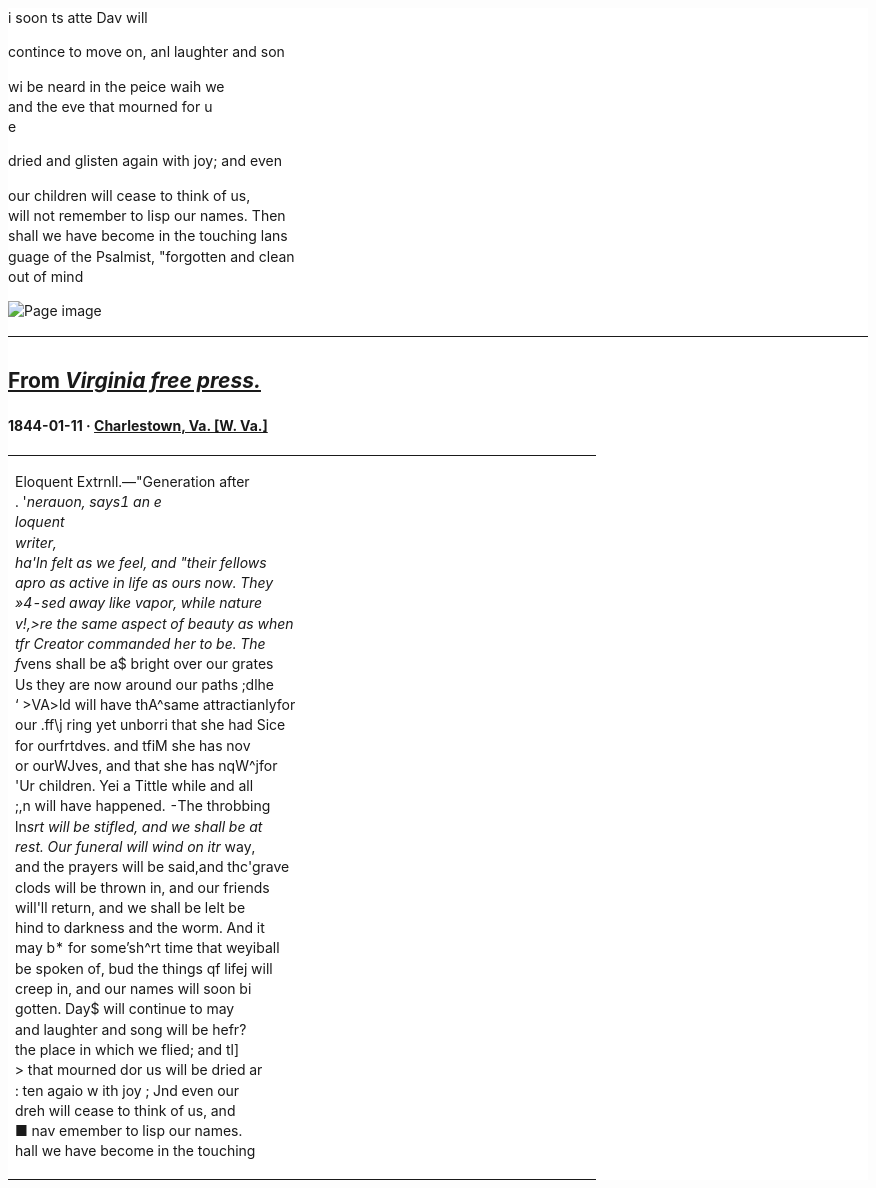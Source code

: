  i soon ts atte Dav will  
  
contince to move on, anl laughter and son  
  
wi be neard in the peice waih we  
and the eve that mourned for u  
  e  
  
dried and glisten again with joy; and even  
  
our children will cease to think of us,  
will not remember to lisp our names. Then  
shall we have become in the touching lans  
guage of the Psalmist, &quot;forgotten and clean  
out of mind
</td><td style="width: 50%; max-height: 75%; margin: auto; display: block;">
<img alt="Page image" src="https://tile.loc.gov/image-services/iiif/service:ndnp:msar:batch_msar_goldenharvest_ver01:data:sn83016785:00295877947:1843122701:0037/pct:62.401656,0.979924,31.111111,94.383365/!600,600/0/default.jpg"/>
</td>
</tr></table>

---

## [From _Virginia free press._](https://www.loc.gov/resource/sn84026784/1844-01-11/ed-1/?sp=1)

#### 1844-01-11 &middot; [Charlestown, Va. [W. Va.]](http://dbpedia.org/resource/Charles_Town%2C_West_Virginia)

<table style="width: 100%;"><tr><td style="width: 50%">

  
  
Eloquent Extrnll.—&quot;Generation after  
. &#x27;*nerauon, says1 an e  
loquent  
writer,  
ha&#x27;ln felt as we feel, and &quot;their fellows  
apro as active in life as ours now. They  
»4-sed away like vapor, while nature  
v!,&gt;re the same aspect of beauty as when  
tfr Creator commanded her to be. The  
f*vens shall be a$ bright over our grates  
Us they are now around our paths ;dlhe  
‘ &gt;VA&gt;ld will have thA^same attractianlyfor  
our .ff\j ring yet unborri that she had Sice  
for ourfrtdves. and tfiM she has nov  
or ourWJves, and that she has nqW^jfor  
&#x27;Ur children. Yei a Tittle while and all  
;,n will have happened. -The throbbing  
ln*srt will be stifled, and we shall be at  
rest. Our funeral will wind on itr* way,  
and the prayers will be said,and thc&#x27;grave  
clods will be thrown in, and our friends  
will&#x27;ll return, and we shall be lelt be­  
hind to darkness and the worm. And it  
may b* for some’sh^rt time that weyiball  
be spoken of, bud the things qf lifej will  
creep in, and our names will soon bi  
gotten. Day$ will continue to may  
and laughter and song will be hefr?  
the place in which we flied; and tl]  
&gt; that mourned dor us will be dried ar  
: ten agaio w ith joy ; Jnd even our  
dreh will cease to think of us, and  
■ nav emember to lisp our names.  
hall we have become in the touching  